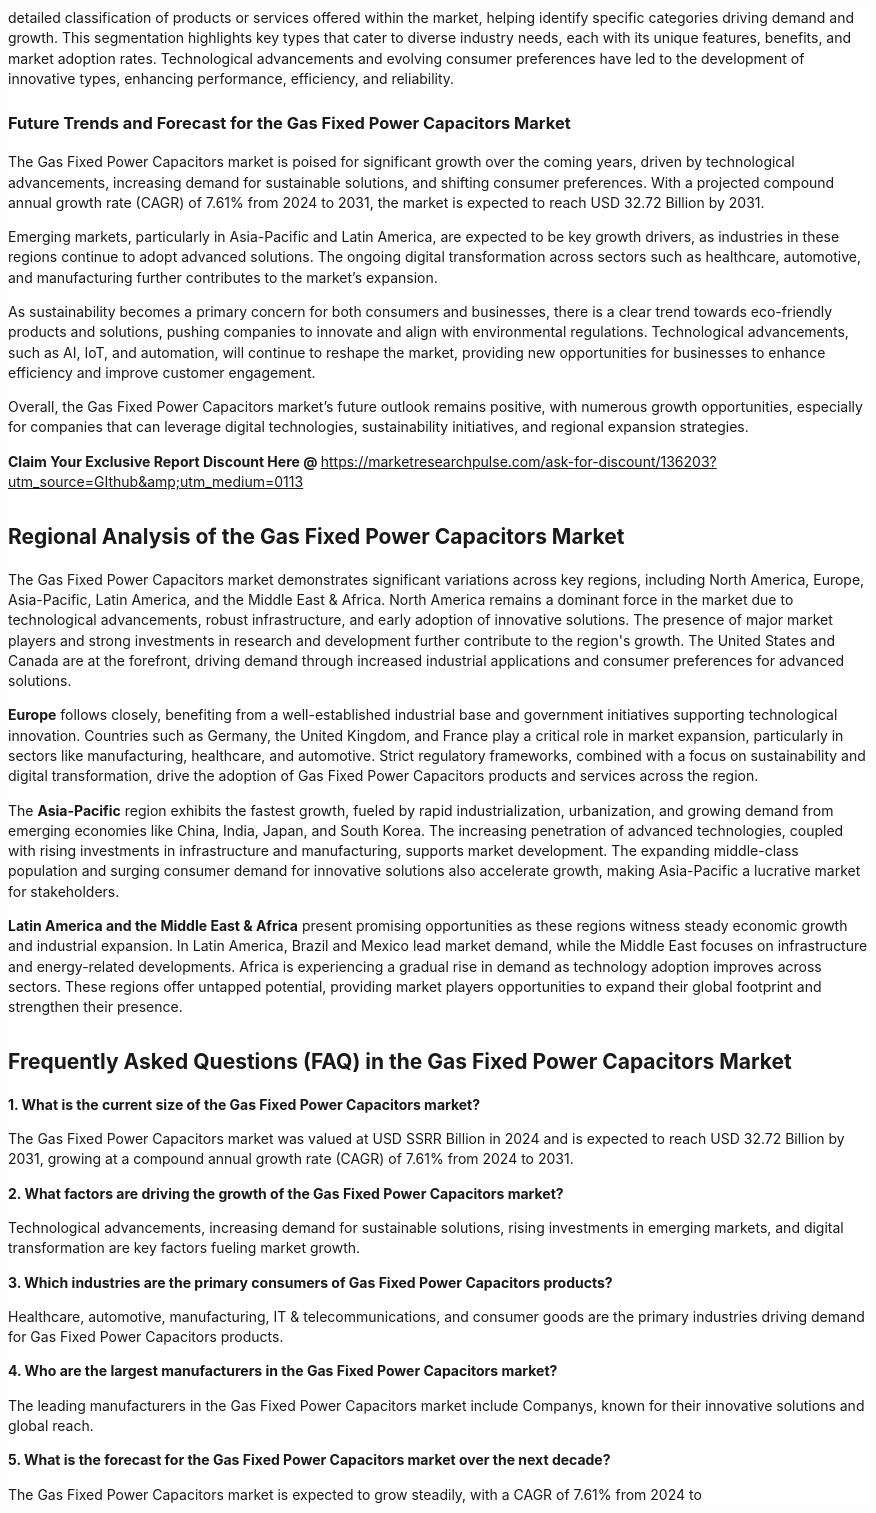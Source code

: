 detailed classification of products or services offered within the market, helping identify specific categories driving demand and growth. This segmentation highlights key types that cater to diverse industry needs, each with its unique features, benefits, and market adoption rates. Technological advancements and evolving consumer preferences have led to the development of innovative types, enhancing performance, efficiency, and reliability.</p><h3>Future Trends and Forecast for the Gas Fixed Power Capacitors Market</h3><p>The Gas Fixed Power Capacitors market is poised for significant growth over the coming years, driven by technological advancements, increasing demand for sustainable solutions, and shifting consumer preferences. With a projected compound annual growth rate (CAGR) of 7.61% from 2024 to 2031, the market is expected to reach USD 32.72 Billion by 2031.</p><p>Emerging markets, particularly in Asia-Pacific and Latin America, are expected to be key growth drivers, as industries in these regions continue to adopt advanced solutions. The ongoing digital transformation across sectors such as healthcare, automotive, and manufacturing further contributes to the market&rsquo;s expansion.</p><p>As sustainability becomes a primary concern for both consumers and businesses, there is a clear trend towards eco-friendly products and solutions, pushing companies to innovate and align with environmental regulations. Technological advancements, such as AI, IoT, and automation, will continue to reshape the market, providing new opportunities for businesses to enhance efficiency and improve customer engagement.</p><p>Overall, the Gas Fixed Power Capacitors market&rsquo;s future outlook remains positive, with numerous growth opportunities, especially for companies that can leverage digital technologies, sustainability initiatives, and regional expansion strategies.</p><p><strong>Claim Your Exclusive Report Discount Here @ </strong><a href="https://marketresearchpulse.com/ask-for-discount/136203?utm_source=GIthub&amp;utm_medium=0113">https://marketresearchpulse.com/ask-for-discount/136203?utm_source=GIthub&amp;utm_medium=0113</a></p><h2><strong>Regional Analysis of the Gas Fixed Power Capacitors Market</strong></h2><p>The Gas Fixed Power Capacitors market demonstrates significant variations across key regions, including North America, Europe, Asia-Pacific, Latin America, and the Middle East &amp; Africa. North America remains a dominant force in the market due to technological advancements, robust infrastructure, and early adoption of innovative solutions. The presence of major market players and strong investments in research and development further contribute to the region's growth. The United States and Canada are at the forefront, driving demand through increased industrial applications and consumer preferences for advanced solutions.</p><p><strong>Europe</strong> follows closely, benefiting from a well-established industrial base and government initiatives supporting technological innovation. Countries such as Germany, the United Kingdom, and France play a critical role in market expansion, particularly in sectors like manufacturing, healthcare, and automotive. Strict regulatory frameworks, combined with a focus on sustainability and digital transformation, drive the adoption of Gas Fixed Power Capacitors products and services across the region.</p><p>The <strong>Asia-Pacific</strong> region exhibits the fastest growth, fueled by rapid industrialization, urbanization, and growing demand from emerging economies like China, India, Japan, and South Korea. The increasing penetration of advanced technologies, coupled with rising investments in infrastructure and manufacturing, supports market development. The expanding middle-class population and surging consumer demand for innovative solutions also accelerate growth, making Asia-Pacific a lucrative market for stakeholders.</p><p><strong>Latin America and the Middle East &amp; Africa</strong> present promising opportunities as these regions witness steady economic growth and industrial expansion. In Latin America, Brazil and Mexico lead market demand, while the Middle East focuses on infrastructure and energy-related developments. Africa is experiencing a gradual rise in demand as technology adoption improves across sectors. These regions offer untapped potential, providing market players opportunities to expand their global footprint and strengthen their presence.</p><h2><strong>Frequently Asked Questions (FAQ) in the Gas Fixed Power Capacitors Market</strong></h2><p><strong>1. What is the current size of the Gas Fixed Power Capacitors market?</strong></p><p>The Gas Fixed Power Capacitors market was valued at USD SSRR Billion in 2024 and is expected to reach USD 32.72 Billion by 2031, growing at a compound annual growth rate (CAGR) of 7.61% from 2024 to 2031.</p><p><strong>2. What factors are driving the growth of the Gas Fixed Power Capacitors market?</strong></p><p>Technological advancements, increasing demand for sustainable solutions, rising investments in emerging markets, and digital transformation are key factors fueling market growth.</p><p><strong>3. Which industries are the primary consumers of Gas Fixed Power Capacitors products?</strong></p><p>Healthcare, automotive, manufacturing, IT &amp; telecommunications, and consumer goods are the primary industries driving demand for Gas Fixed Power Capacitors products.</p><p><strong>4. Who are the largest manufacturers in the Gas Fixed Power Capacitors market?</strong></p><p>The leading manufacturers in the Gas Fixed Power Capacitors market include Companys, known for their innovative solutions and global reach.</p><p><strong>5. What is the forecast for the Gas Fixed Power Capacitors market over the next decade?</strong></p><p>The Gas Fixed Power Capacitors market is expected to grow steadily, with a CAGR of 7.61% from 2024 to